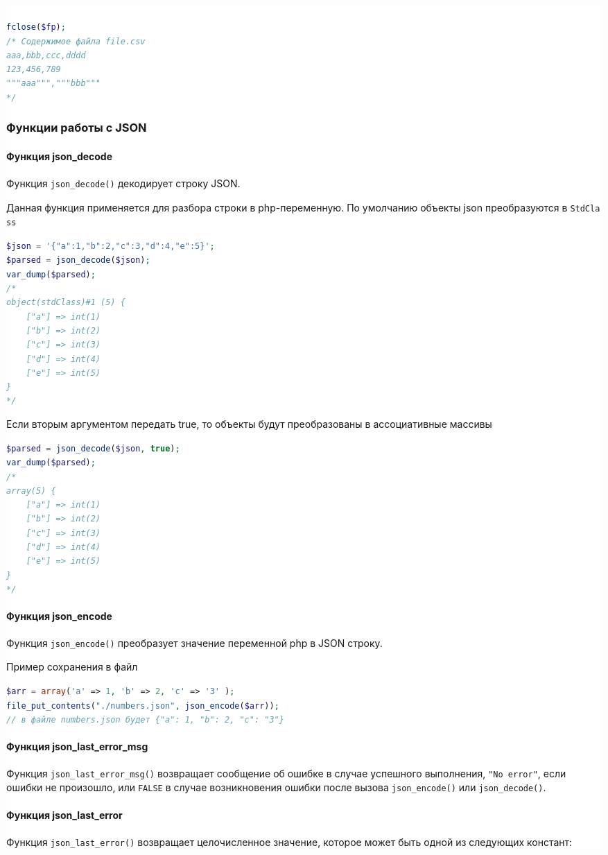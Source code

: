 ```php

fclose($fp);
/* Содержимое файла file.csv
aaa,bbb,ccc,dddd
123,456,789
"""aaa""","""bbb"""
*/
```
### Функции работы с JSON
#### Функция json_decode 
Функция `json_decode()` декодирует строку JSON.

Данная функция применяется для разбора строки в php-переменную.
По умолчанию объекты json преобразуются в `StdClass`
```php
$json = '{"a":1,"b":2,"c":3,"d":4,"e":5}';
$parsed = json_decode($json);
var_dump($parsed);
/*
object(stdClass)#1 (5) {
    ["a"] => int(1)
    ["b"] => int(2)
    ["c"] => int(3)
    ["d"] => int(4)
    ["e"] => int(5)
}
*/
```
Если вторым аргументом передать true, то объекты будут преобразованы в ассоциативные массивы
```php
$parsed = json_decode($json, true);
var_dump($parsed);
/*
array(5) {
    ["a"] => int(1)
    ["b"] => int(2)
    ["c"] => int(3)
    ["d"] => int(4)
    ["e"] => int(5)
}
*/
```
#### Функция json_encode
Функция `json_encode()` преобразует значение переменной php в JSON строку.

Пример сохранения в файл
```php
$arr = array('a' => 1, 'b' => 2, 'c' => '3' );
file_put_contents("./numbers.json", json_encode($arr));
// в файле numbers.json будет {"a": 1, "b": 2, "c": "3"}
```
#### Функция json_last_error_msg
Функция `json_last_error_msg()` возвращает сообщение об ошибке в случае успешного выполнения, `"No error"`, если ошибки не произошло, или `FALSE` в случае возникновения ошибки после вызова `json_encode()` или `json_decode()`.
#### Функция json_last_error 
Функция `json_last_error()` возвращает целочисленное значение, которое может быть одной из следующих констант:
